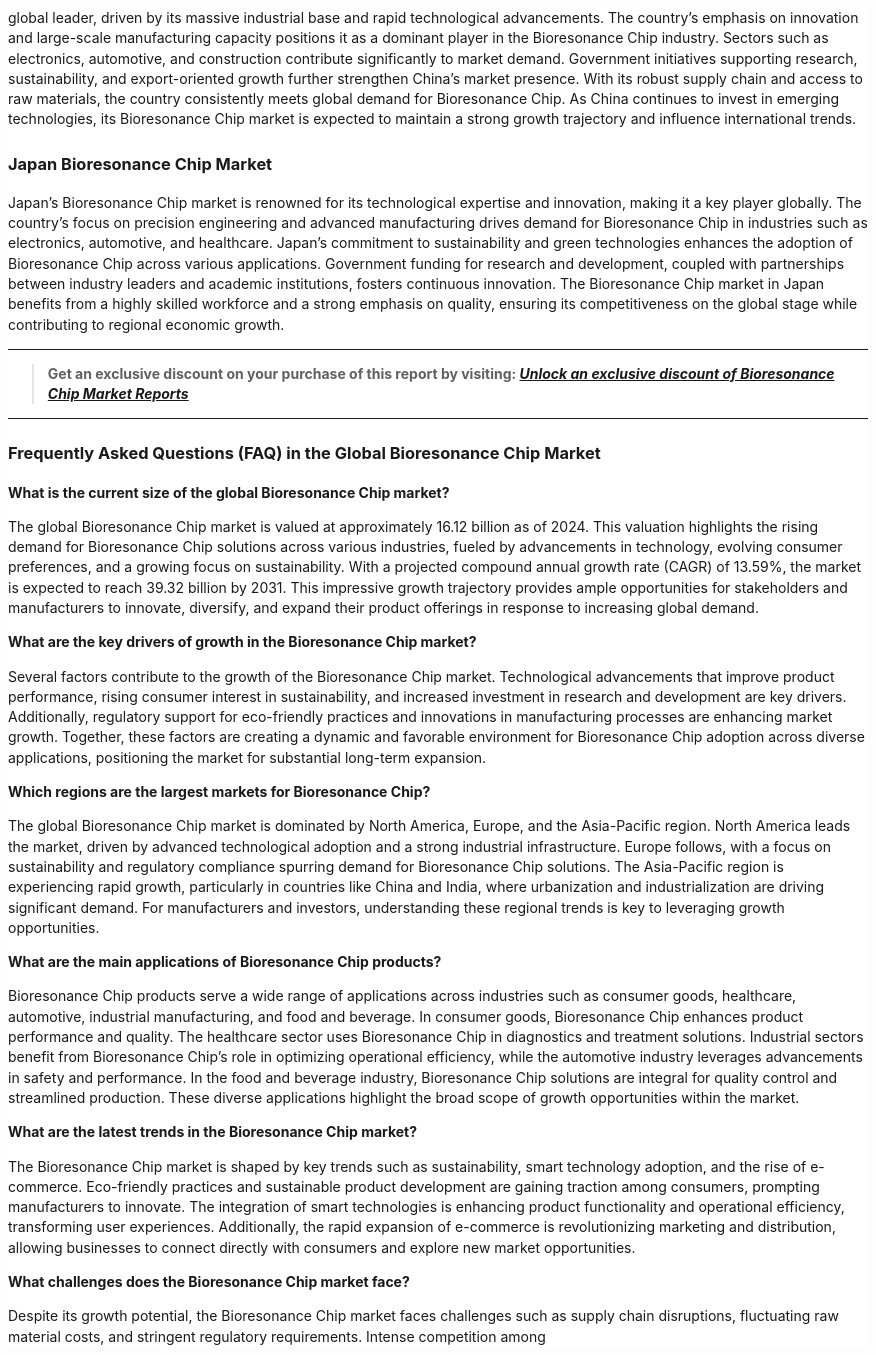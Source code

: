 global leader, driven by its massive industrial base and rapid technological advancements. The country&rsquo;s emphasis on innovation and large-scale manufacturing capacity positions it as a dominant player in the Bioresonance Chip industry. Sectors such as electronics, automotive, and construction contribute significantly to market demand. Government initiatives supporting research, sustainability, and export-oriented growth further strengthen China&rsquo;s market presence. With its robust supply chain and access to raw materials, the country consistently meets global demand for Bioresonance Chip. As China continues to invest in emerging technologies, its Bioresonance Chip market is expected to maintain a strong growth trajectory and influence international trends.</p><h3>Japan Bioresonance Chip Market</h3><p>Japan&rsquo;s Bioresonance Chip market is renowned for its technological expertise and innovation, making it a key player globally. The country&rsquo;s focus on precision engineering and advanced manufacturing drives demand for Bioresonance Chip in industries such as electronics, automotive, and healthcare. Japan&rsquo;s commitment to sustainability and green technologies enhances the adoption of Bioresonance Chip across various applications. Government funding for research and development, coupled with partnerships between industry leaders and academic institutions, fosters continuous innovation. The Bioresonance Chip market in Japan benefits from a highly skilled workforce and a strong emphasis on quality, ensuring its competitiveness on the global stage while contributing to regional economic growth.</p><hr /><blockquote><p><strong>Get an exclusive discount on your purchase of this report by visiting: <em><a href="://marketresearchpulse.com/ask-for-discount/71543?utm_source=Github&amp;utm_medium=026">Unlock an exclusive discount of Bioresonance Chip Market Reports</a></em>&nbsp;</strong></p></blockquote><hr /><h3>Frequently Asked Questions (FAQ) in the Global Bioresonance Chip Market</h3><p><strong>What is the current size of the global Bioresonance Chip market?</strong></p><p>The global Bioresonance Chip market is valued at approximately 16.12 billion as of 2024. This valuation highlights the rising demand for Bioresonance Chip solutions across various industries, fueled by advancements in technology, evolving consumer preferences, and a growing focus on sustainability. With a projected compound annual growth rate (CAGR) of 13.59%, the market is expected to reach 39.32 billion by 2031. This impressive growth trajectory provides ample opportunities for stakeholders and manufacturers to innovate, diversify, and expand their product offerings in response to increasing global demand.</p><p><strong>What are the key drivers of growth in the Bioresonance Chip market?</strong></p><p>Several factors contribute to the growth of the Bioresonance Chip market. Technological advancements that improve product performance, rising consumer interest in sustainability, and increased investment in research and development are key drivers. Additionally, regulatory support for eco-friendly practices and innovations in manufacturing processes are enhancing market growth. Together, these factors are creating a dynamic and favorable environment for Bioresonance Chip adoption across diverse applications, positioning the market for substantial long-term expansion.</p><p><strong>Which regions are the largest markets for Bioresonance Chip?</strong></p><p>The global Bioresonance Chip market is dominated by North America, Europe, and the Asia-Pacific region. North America leads the market, driven by advanced technological adoption and a strong industrial infrastructure. Europe follows, with a focus on sustainability and regulatory compliance spurring demand for Bioresonance Chip solutions. The Asia-Pacific region is experiencing rapid growth, particularly in countries like China and India, where urbanization and industrialization are driving significant demand. For manufacturers and investors, understanding these regional trends is key to leveraging growth opportunities.</p><p><strong>What are the main applications of Bioresonance Chip products?</strong></p><p>Bioresonance Chip products serve a wide range of applications across industries such as consumer goods, healthcare, automotive, industrial manufacturing, and food and beverage. In consumer goods, Bioresonance Chip enhances product performance and quality. The healthcare sector uses Bioresonance Chip in diagnostics and treatment solutions. Industrial sectors benefit from Bioresonance Chip&rsquo;s role in optimizing operational efficiency, while the automotive industry leverages advancements in safety and performance. In the food and beverage industry, Bioresonance Chip solutions are integral for quality control and streamlined production. These diverse applications highlight the broad scope of growth opportunities within the market.</p><p><strong>What are the latest trends in the Bioresonance Chip market?</strong></p><p>The Bioresonance Chip market is shaped by key trends such as sustainability, smart technology adoption, and the rise of e-commerce. Eco-friendly practices and sustainable product development are gaining traction among consumers, prompting manufacturers to innovate. The integration of smart technologies is enhancing product functionality and operational efficiency, transforming user experiences. Additionally, the rapid expansion of e-commerce is revolutionizing marketing and distribution, allowing businesses to connect directly with consumers and explore new market opportunities.</p><p><strong>What challenges does the Bioresonance Chip market face?</strong></p><p>Despite its growth potential, the Bioresonance Chip market faces challenges such as supply chain disruptions, fluctuating raw material costs, and stringent regulatory requirements. Intense competition among